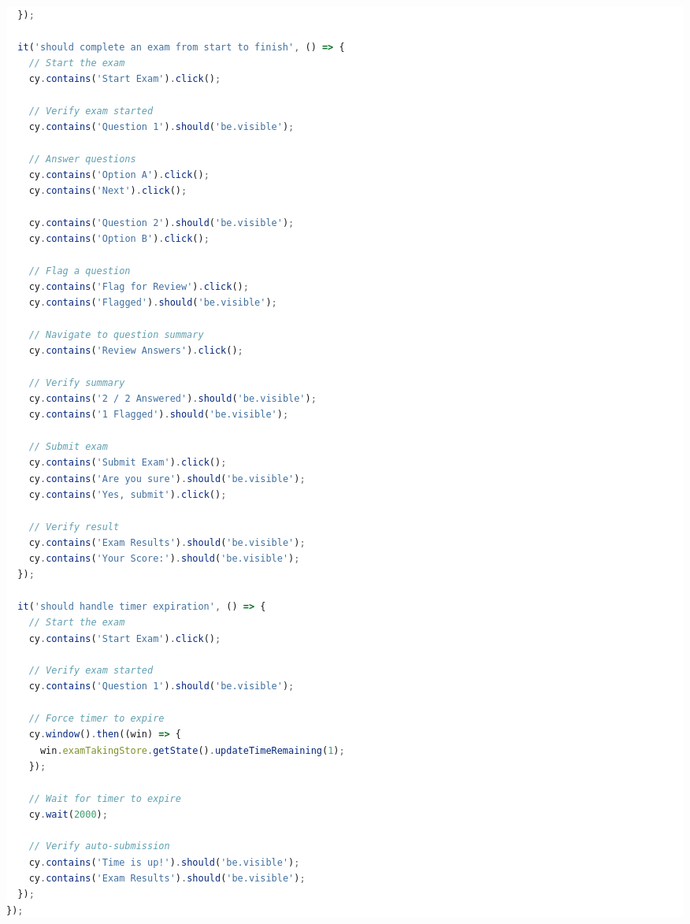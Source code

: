 ```typescript
  });
  
  it('should complete an exam from start to finish', () => {
    // Start the exam
    cy.contains('Start Exam').click();
    
    // Verify exam started
    cy.contains('Question 1').should('be.visible');
    
    // Answer questions
    cy.contains('Option A').click();
    cy.contains('Next').click();
    
    cy.contains('Question 2').should('be.visible');
    cy.contains('Option B').click();
    
    // Flag a question
    cy.contains('Flag for Review').click();
    cy.contains('Flagged').should('be.visible');
    
    // Navigate to question summary
    cy.contains('Review Answers').click();
    
    // Verify summary
    cy.contains('2 / 2 Answered').should('be.visible');
    cy.contains('1 Flagged').should('be.visible');
    
    // Submit exam
    cy.contains('Submit Exam').click();
    cy.contains('Are you sure').should('be.visible');
    cy.contains('Yes, submit').click();
    
    // Verify result
    cy.contains('Exam Results').should('be.visible');
    cy.contains('Your Score:').should('be.visible');
  });
  
  it('should handle timer expiration', () => {
    // Start the exam
    cy.contains('Start Exam').click();
    
    // Verify exam started
    cy.contains('Question 1').should('be.visible');
    
    // Force timer to expire
    cy.window().then((win) => {
      win.examTakingStore.getState().updateTimeRemaining(1);
    });
    
    // Wait for timer to expire
    cy.wait(2000);
    
    // Verify auto-submission
    cy.contains('Time is up!').should('be.visible');
    cy.contains('Exam Results').should('be.visible');
  });
});
```
